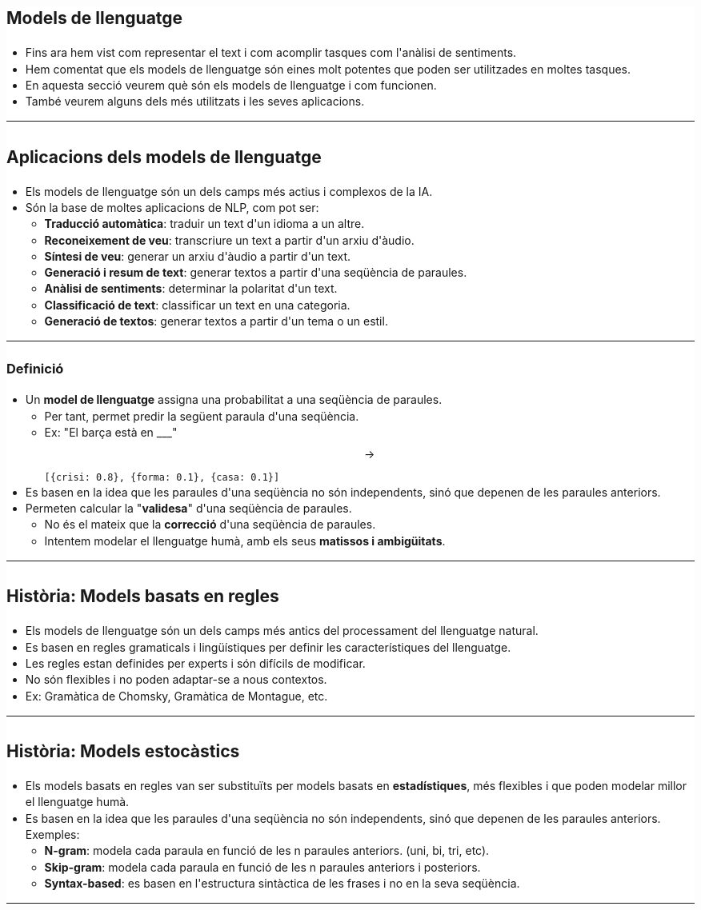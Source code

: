
## Models de llenguatge

* Fins ara hem vist com representar el text i com acomplir tasques com l'anàlisi de sentiments.
* Hem comentat que els models de llenguatge són eines molt potentes que poden ser utilitzades en moltes tasques.
* En aquesta secció veurem què són els models de llenguatge i com funcionen.
* També veurem alguns dels més utilitzats i les seves aplicacions.

---

## Aplicacions dels models de llenguatge

* Els models de llenguatge són un dels camps més actius i complexos de la IA.
* Són la base de moltes aplicacions de NLP, com pot ser:
  * **Traducció automàtica**: traduir un text d'un idioma a un altre.
  * **Reconeixement de veu**: transcriure un text a partir d'un arxiu d'àudio.
  * **Síntesi de veu**: generar un arxiu d'àudio a partir d'un text.
  * **Generació i resum de text**: generar textos a partir d'una seqüència de paraules.
  * **Anàlisi de sentiments**: determinar la polaritat d'un text.
  * **Classificació de text**: classificar un text en una categoria.
  * **Generació de textos**: generar textos a partir d'un tema o un estil.

---

### Definició

* Un **model de llenguatge** assigna una probabilitat a una seqüència de paraules.
  * Per tant, permet predir la següent paraula d'una seqüència.
  * Ex: "El barça està en ___" $$\rightarrow$$ `[{crisi: 0.8}, {forma: 0.1}, {casa: 0.1}]`
* Es basen en la idea que les paraules d'una seqüència no són independents, sinó que depenen de les paraules anteriors.
* Permeten calcular la "**validesa**" d'una seqüència de paraules.
  * No és el mateix que la **correcció** d'una seqüència de paraules.
  * Intentem modelar el llenguatge humà, amb els seus **matissos i ambigüitats**.

---

## Història: Models basats en regles

* Els models de llenguatge són un dels camps més antics del processament del llenguatge natural.
* Es basen en regles gramaticals i lingüístiques per definir les característiques del llenguatge.
* Les regles estan definides per experts i són difícils de modificar.
* No són flexibles i no poden adaptar-se a nous contextos.
* Ex: Gramàtica de Chomsky, Gramàtica de Montague, etc.

---

## Història: Models estocàstics

* Els models basats en regles van ser substituïts per models basats en **estadístiques**, més flexibles i que poden modelar millor el llenguatge humà.
* Es basen en la idea que les paraules d'una seqüència no són independents, sinó que depenen de les paraules anteriors. Exemples:
  * **N-gram**: modela cada paraula en funció de les n paraules anteriors. (uni, bi, tri, etc).
  * **Skip-gram**: modela cada paraula en funció de les n paraules anteriors i posteriors.
  * **Syntax-based**: es basen en l'estructura sintàctica de les frases i no en la seva seqüència.

---